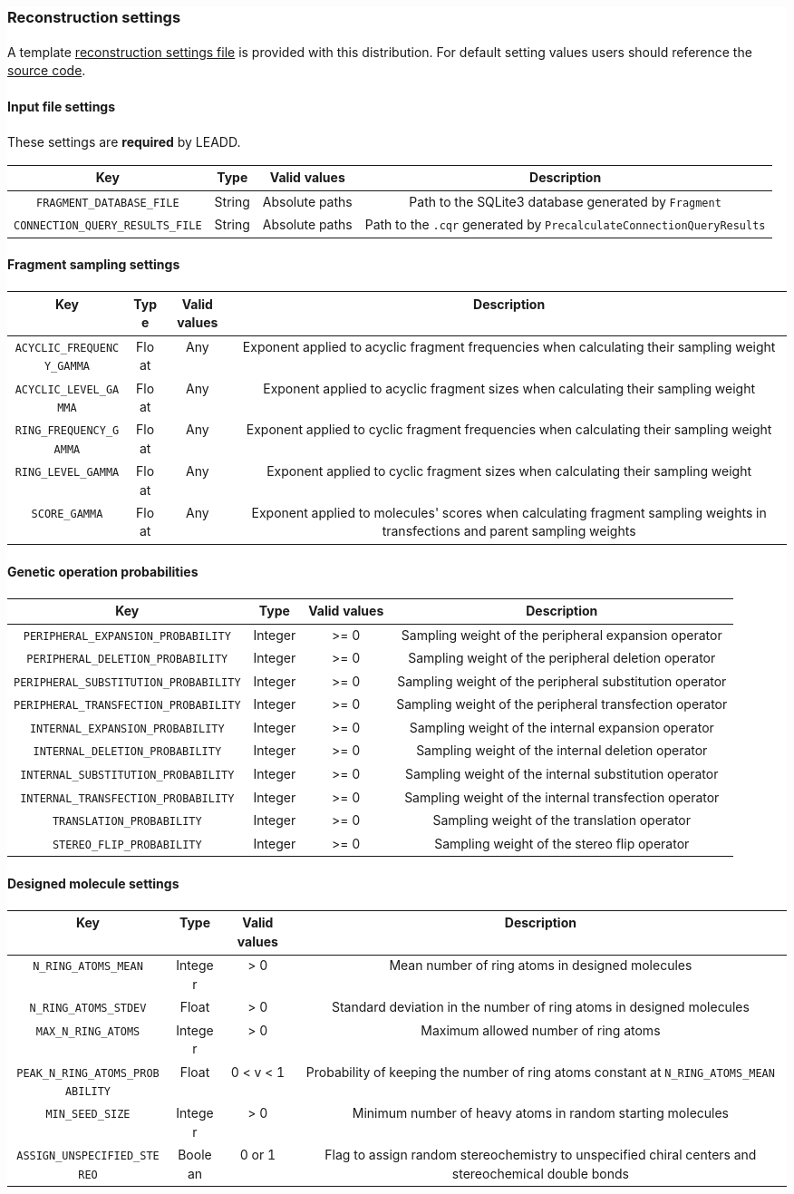 
### Reconstruction settings
A template [reconstruction settings file](example/reconstruction_settings.txt) is provided with this distribution. For default setting values users should reference the [source code](source/ReconstructionSettings.hpp).

#### Input file settings
These settings are **required** by LEADD.

| Key | Type | Valid values | Description |
|:---:|:----:|:------------:|:-----------:|
| `FRAGMENT_DATABASE_FILE` | String | Absolute paths | Path to the SQLite3 database generated by `Fragment`|
| `CONNECTION_QUERY_RESULTS_FILE` | String | Absolute paths | Path to the `.cqr` generated by `PrecalculateConnectionQueryResults`|

#### Fragment sampling settings

| Key | Type | Valid values | Description |
|:---:|:----:|:------------:|:-----------:|
| `ACYCLIC_FREQUENCY_GAMMA` | Float | Any | Exponent applied to acyclic fragment frequencies when calculating their sampling weight |
| `ACYCLIC_LEVEL_GAMMA` | Float | Any | Exponent applied to acyclic fragment sizes when calculating their sampling weight |
| `RING_FREQUENCY_GAMMA` | Float | Any | Exponent applied to cyclic fragment frequencies when calculating their sampling weight |
| `RING_LEVEL_GAMMA` | Float | Any | Exponent applied to cyclic fragment sizes when calculating their sampling weight |
| `SCORE_GAMMA` | Float | Any | Exponent applied to molecules' scores when calculating fragment sampling weights in transfections and parent sampling weights |

#### Genetic operation probabilities
| Key | Type | Valid values | Description |
|:---:|:----:|:------------:|:-----------:|
| `PERIPHERAL_EXPANSION_PROBABILITY` | Integer | >= 0 | Sampling weight of the peripheral expansion operator |
| `PERIPHERAL_DELETION_PROBABILITY` | Integer | >= 0 | Sampling weight of the peripheral deletion operator |
| `PERIPHERAL_SUBSTITUTION_PROBABILITY` | Integer | >= 0 | Sampling weight of the peripheral substitution operator |
| `PERIPHERAL_TRANSFECTION_PROBABILITY` | Integer | >= 0 | Sampling weight of the peripheral transfection operator |
| `INTERNAL_EXPANSION_PROBABILITY` | Integer | >= 0 | Sampling weight of the internal expansion operator |
| `INTERNAL_DELETION_PROBABILITY` | Integer | >= 0 | Sampling weight of the internal deletion operator |
| `INTERNAL_SUBSTITUTION_PROBABILITY` | Integer | >= 0 | Sampling weight of the internal substitution operator |
| `INTERNAL_TRANSFECTION_PROBABILITY` | Integer | >= 0 | Sampling weight of the internal transfection operator |
| `TRANSLATION_PROBABILITY` | Integer | >= 0 | Sampling weight of the translation operator |
| `STEREO_FLIP_PROBABILITY` | Integer | >= 0 | Sampling weight of the stereo flip operator |

#### Designed molecule settings
| Key | Type | Valid values | Description |
|:---:|:----:|:------------:|:-----------:|
| `N_RING_ATOMS_MEAN` | Integer | > 0 | Mean number of ring atoms in designed molecules |
| `N_RING_ATOMS_STDEV` | Float | > 0 | Standard deviation in the number of ring atoms in designed molecules |
| `MAX_N_RING_ATOMS` | Integer | > 0 | Maximum allowed number of ring atoms |
| `PEAK_N_RING_ATOMS_PROBABILITY` | Float | 0 < v < 1 | Probability of keeping the number of ring atoms constant at `N_RING_ATOMS_MEAN` |
| `MIN_SEED_SIZE` | Integer | > 0 | Minimum number of heavy atoms in random starting molecules |
| `ASSIGN_UNSPECIFIED_STEREO` | Boolean | 0 or 1 | Flag to assign random stereochemistry to unspecified chiral centers and stereochemical double bonds |
